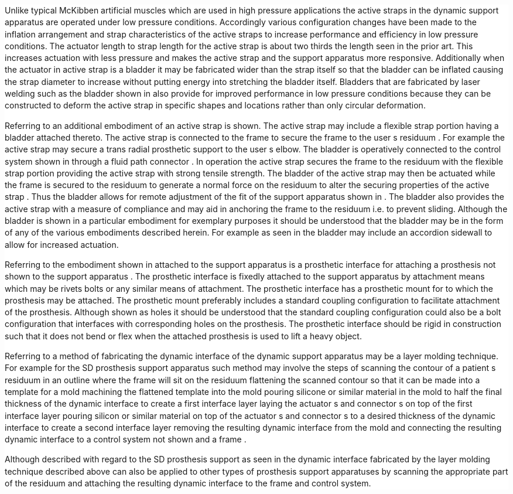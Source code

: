 Unlike typical McKibben artificial muscles which are used in high pressure applications the active straps in the dynamic support apparatus are operated under low pressure conditions. Accordingly various configuration changes have been made to the inflation arrangement and strap characteristics of the active straps to increase performance and efficiency in low pressure conditions. The actuator length to strap length for the active strap is about two thirds the length seen in the prior art. This increases actuation with less pressure and makes the active strap and the support apparatus more responsive. Additionally when the actuator in active strap is a bladder it may be fabricated wider than the strap itself so that the bladder can be inflated causing the strap diameter to increase without putting energy into stretching the bladder itself. Bladders that are fabricated by laser welding such as the bladder shown in also provide for improved performance in low pressure conditions because they can be constructed to deform the active strap in specific shapes and locations rather than only circular deformation.

Referring to an additional embodiment of an active strap is shown. The active strap may include a flexible strap portion having a bladder attached thereto. The active strap is connected to the frame to secure the frame to the user s residuum . For example the active strap may secure a trans radial prosthetic support to the user s elbow. The bladder is operatively connected to the control system shown in through a fluid path connector . In operation the active strap secures the frame to the residuum with the flexible strap portion providing the active strap with strong tensile strength. The bladder of the active strap may then be actuated while the frame is secured to the residuum to generate a normal force on the residuum to alter the securing properties of the active strap . Thus the bladder allows for remote adjustment of the fit of the support apparatus shown in . The bladder also provides the active strap with a measure of compliance and may aid in anchoring the frame to the residuum i.e. to prevent sliding. Although the bladder is shown in a particular embodiment for exemplary purposes it should be understood that the bladder may be in the form of any of the various embodiments described herein. For example as seen in the bladder may include an accordion sidewall to allow for increased actuation.

Referring to the embodiment shown in attached to the support apparatus is a prosthetic interface for attaching a prosthesis not shown to the support apparatus . The prosthetic interface is fixedly attached to the support apparatus by attachment means which may be rivets bolts or any similar means of attachment. The prosthetic interface has a prosthetic mount for to which the prosthesis may be attached. The prosthetic mount preferably includes a standard coupling configuration to facilitate attachment of the prosthesis. Although shown as holes it should be understood that the standard coupling configuration could also be a bolt configuration that interfaces with corresponding holes on the prosthesis. The prosthetic interface should be rigid in construction such that it does not bend or flex when the attached prosthesis is used to lift a heavy object.

Referring to a method of fabricating the dynamic interface of the dynamic support apparatus may be a layer molding technique. For example for the SD prosthesis support apparatus such method may involve the steps of scanning the contour of a patient s residuum in an outline where the frame will sit on the residuum flattening the scanned contour so that it can be made into a template for a mold machining the flattened template into the mold pouring silicone or similar material in the mold to half the final thickness of the dynamic interface to create a first interface layer laying the actuator s and connector s on top of the first interface layer pouring silicon or similar material on top of the actuator s and connector s to a desired thickness of the dynamic interface to create a second interface layer removing the resulting dynamic interface from the mold and connecting the resulting dynamic interface to a control system not shown and a frame .

Although described with regard to the SD prosthesis support as seen in the dynamic interface fabricated by the layer molding technique described above can also be applied to other types of prosthesis support apparatuses by scanning the appropriate part of the residuum and attaching the resulting dynamic interface to the frame and control system.
